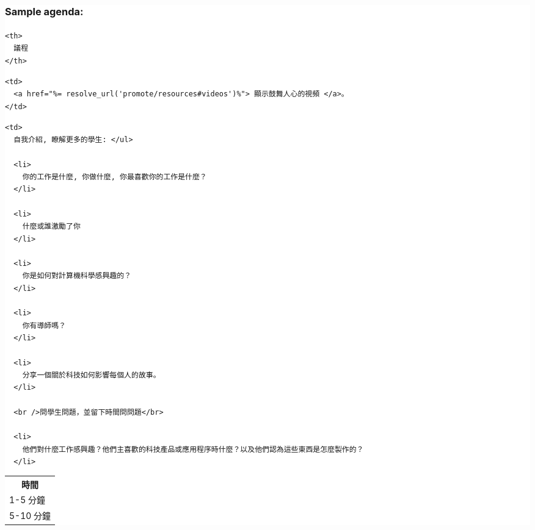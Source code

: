 <h3>
  Sample agenda:
</h3>

<table>
  <tr>
    <th>
      時間
    </th>
    
    <th>
      議程
    </th>
  </tr>
  
  <tr>
    <td>
      1-5 分鐘
    </td>
    
    <td>
      <a href="%= resolve_url('promote/resources#videos')%"> 顯示鼓舞人心的視頻 </a>。
    </td>
  </tr>
  
  <tr>
    <td>
      5-10 分鐘
    </td>
    
    <td>
      自我介紹, 瞭解更多的學生: </ul>
      
      <li>
        你的工作是什麼, 你做什麼, 你最喜歡你的工作是什麼？
      </li>
      
      <li>
        什麼或誰激勵了你
      </li>
      
      <li>
        你是如何對計算機科學感興趣的？
      </li>
      
      <li>
        你有導師嗎？
      </li>
      
      <li>
        分享一個關於科技如何影響每個人的故事。
      </li>
      
      <br />問學生問題，並留下時間問問題</br> 
      
      <li>
        他們對什麼工作感興趣？他們主喜歡的科技產品或應用程序時什麼？以及他們認為這些東西是怎麼製作的？
      </li>
      